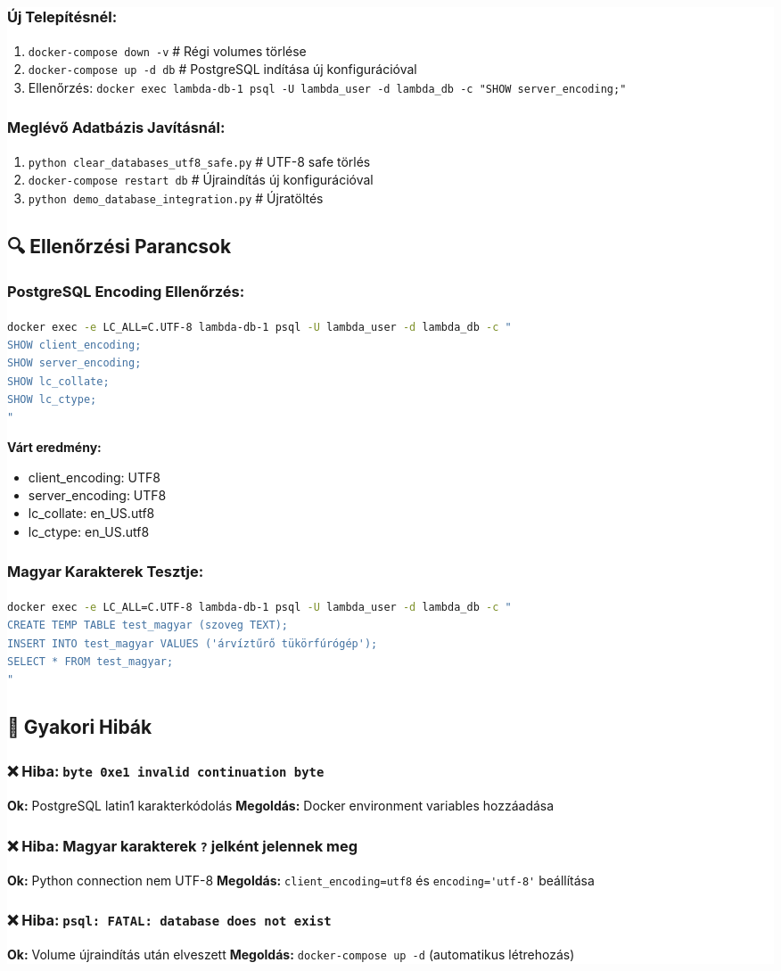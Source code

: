 ### Új Telepítésnél:
1. `docker-compose down -v`  # Régi volumes törlése
2. `docker-compose up -d db`  # PostgreSQL indítása új konfigurációval
3. Ellenőrzés: `docker exec lambda-db-1 psql -U lambda_user -d lambda_db -c "SHOW server_encoding;"`

### Meglévő Adatbázis Javításnál:
1. `python clear_databases_utf8_safe.py`  # UTF-8 safe törlés
2. `docker-compose restart db`  # Újraindítás új konfigurációval
3. `python demo_database_integration.py`  # Újratöltés

## 🔍 Ellenőrzési Parancsok

### PostgreSQL Encoding Ellenőrzés:
```bash
docker exec -e LC_ALL=C.UTF-8 lambda-db-1 psql -U lambda_user -d lambda_db -c "
SHOW client_encoding; 
SHOW server_encoding; 
SHOW lc_collate; 
SHOW lc_ctype;
"
```

**Várt eredmény:**
- client_encoding: UTF8
- server_encoding: UTF8  
- lc_collate: en_US.utf8
- lc_ctype: en_US.utf8

### Magyar Karakterek Tesztje:
```bash
docker exec -e LC_ALL=C.UTF-8 lambda-db-1 psql -U lambda_user -d lambda_db -c "
CREATE TEMP TABLE test_magyar (szoveg TEXT); 
INSERT INTO test_magyar VALUES ('árvíztűrő tükörfúrógép'); 
SELECT * FROM test_magyar;
"
```

## 🚨 Gyakori Hibák

### ❌ Hiba: `byte 0xe1 invalid continuation byte`
**Ok:** PostgreSQL latin1 karakterkódolás
**Megoldás:** Docker environment variables hozzáadása

### ❌ Hiba: Magyar karakterek `?` jelként jelennek meg
**Ok:** Python connection nem UTF-8
**Megoldás:** `client_encoding=utf8` és `encoding='utf-8'` beállítása

### ❌ Hiba: `psql: FATAL: database does not exist`
**Ok:** Volume újraindítás után elveszett
**Megoldás:** `docker-compose up -d` (automatikus létrehozás)
